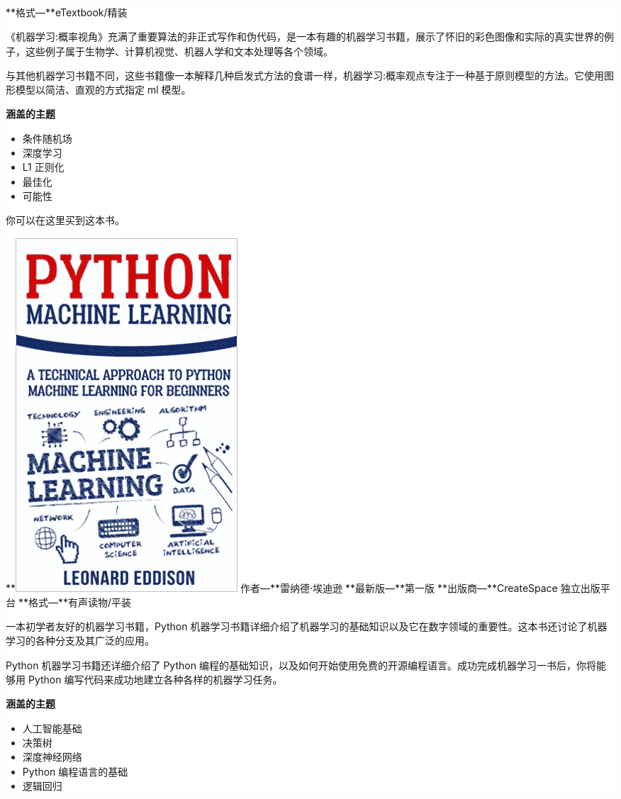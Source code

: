 **格式—**eTextbook/精装

《机器学习:概率视角》充满了重要算法的非正式写作和伪代码，是一本有趣的机器学习书籍，展示了怀旧的彩色图像和实际的真实世界的例子，这些例子属于生物学、计算机视觉、机器人学和文本处理等各个领域。

与其他机器学习书籍不同，这些书籍像一本解释几种启发式方法的食谱一样，机器学习:概率观点专注于一种基于原则模型的方法。它使用图形模型以简洁、直观的方式指定 ml 模型。

**涵盖的主题**

*   条件随机场
*   深度学习
*   L1 正则化
*   最佳化
*   可能性

你可以在这里买到这本书。

**[![Python Machine Learning: A Technical Approach To Python Machine Learning For Beginners ](img/6566323e2dfeda63736ca77aa0b1d3b0.png)](https://geni.us/5ZM2Wq) 作者—**雷纳德·埃迪逊
**最新版—**第一版
**出版商—**CreateSpace 独立出版平台
**格式—**有声读物/平装

一本初学者友好的机器学习书籍，Python 机器学习书籍详细介绍了机器学习的基础知识以及它在数字领域的重要性。这本书还讨论了机器学习的各种分支及其广泛的应用。

Python 机器学习书籍还详细介绍了 Python 编程的基础知识，以及如何开始使用免费的开源编程语言。成功完成机器学习一书后，你将能够用 Python 编写代码来成功地建立各种各样的机器学习任务。

**涵盖的主题**

*   人工智能基础
*   决策树
*   深度神经网络
*   Python 编程语言的基础
*   逻辑回归

